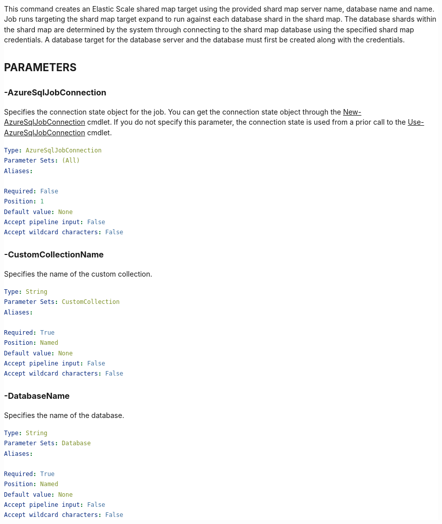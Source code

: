 This command creates an Elastic Scale shared map target using the provided shard map server name, database name and name.
Job runs targeting the shard map target expand to run against each database shard in the shard map.
The database shards within the shard map are determined by the system through connecting to the shard map database using the specified shard map credentials.
A database target for the database server and the database must first be created along with the credentials.

## PARAMETERS

### -AzureSqlJobConnection
Specifies the connection state object for the job.
You can get the connection state object through the [New-AzureSqlJobConnection](./New-AzureSqlJobConnection.md) cmdlet.
If you do not specify this parameter, the connection state is used from a prior call to the [Use-AzureSqlJobConnection](./Use-AzureSqlJobConnection.md) cmdlet.

```yaml
Type: AzureSqlJobConnection
Parameter Sets: (All)
Aliases:

Required: False
Position: 1
Default value: None
Accept pipeline input: False
Accept wildcard characters: False
```

### -CustomCollectionName
Specifies the name of the custom collection.

```yaml
Type: String
Parameter Sets: CustomCollection
Aliases:

Required: True
Position: Named
Default value: None
Accept pipeline input: False
Accept wildcard characters: False
```

### -DatabaseName
Specifies the name of the database.

```yaml
Type: String
Parameter Sets: Database
Aliases:

Required: True
Position: Named
Default value: None
Accept pipeline input: False
Accept wildcard characters: False
```
